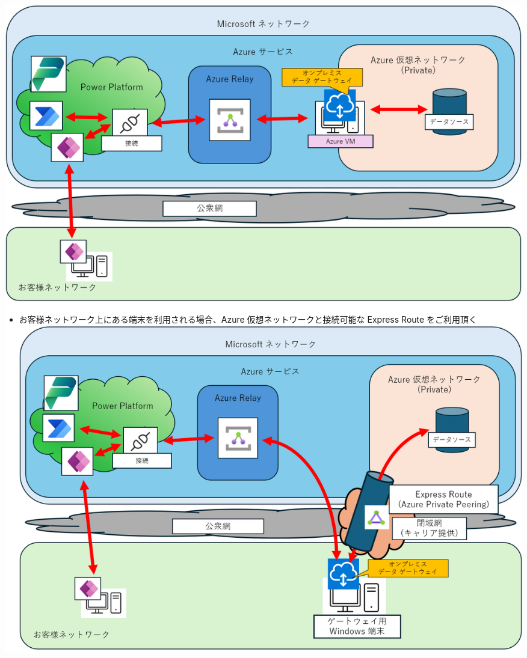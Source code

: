 ![](./connect-private-datasource/image01.png)
* お客様ネットワーク上にある端末を利用される場合、Azure 仮想ネットワークと接続可能な Express Route をご利用頂く  
![](./connect-private-datasource/image03.png)
  